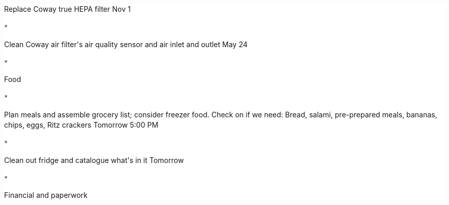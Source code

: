
Replace Coway true HEPA filter
Nov 1









	* 


Clean Coway air filter's air quality sensor and air inlet and outlet
May 24









	* 



Food







	* 


Plan meals and assemble grocery list; consider freezer food. Check on if we need: Bread, salami, pre-prepared meals, bananas, chips, eggs, Ritz crackers
Tomorrow 5:00 PM









	* 


Clean out fridge and catalogue what's in it
Tomorrow









	* 



Financial and paperwork






